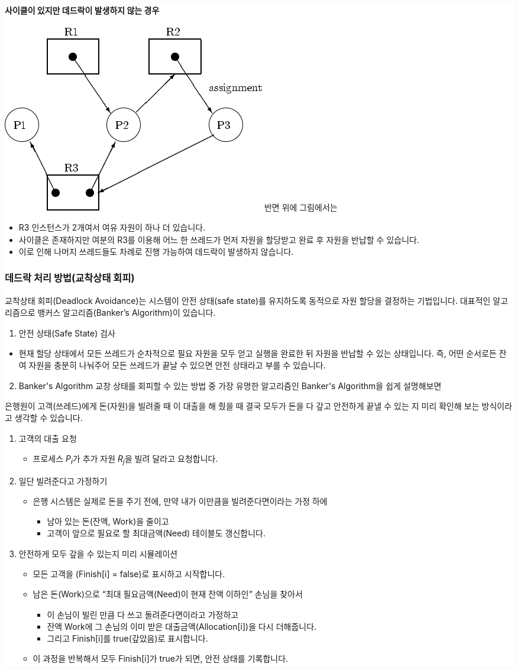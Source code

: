 #### 사이클이 있지만 데드락이 발생하지 않는 경우 
![alt text](image-4.png)
반면 위에 그림에서는
- R3 인스턴스가 2개여서 여유 자원이 하나 더 있습니다.  
- 사이클은 존재하지만 여분의 R3를 이용해 어느 한 쓰레드가 먼저 자원을 할당받고 완료 후 자원을 반납할 수 있습니다.  
- 이로 인해 나머지 쓰레드들도 차례로 진행 가능하여 데드락이 발생하지 않습니다.

### 데드락 처리 방법(교착상태 회피)

교착상태 회피(Deadlock Avoidance)는 시스템이 안전 상태(safe state)를 유지하도록 동적으로 자원 할당을 결정하는 기법입니다. 대표적인 알고리즘으로 뱅커스 알고리즘(Banker’s Algorithm)이 있습니다.

1. 안전 상태(Safe State) 검사

- 현재 할당 상태에서 모든 쓰레드가 순차적으로 필요 자원을 모두 얻고 실행을 완료한 뒤 자원을 반납할 수 있는 상태입니다. 즉, 어떤 순서로든 잔여 자원을 충분히 나눠주어 모든 쓰레드가 끝날 수 있으면 안전 상태라고 부를 수 있습니다.

2. Banker's Algorithm
교창 상태를 회피할 수 있는 방법 중 가장 유명한 알고리즘인 Banker's Algorithm을 쉽게 설명해보면

은행원이 고객(쓰레드)에게 돈(자원)을 빌려줄 때 이 대출을 해 줬을 때 결국 모두가 돈을 다 갚고 안전하게 끝낼 수 있는 지 미리 확인해 보는 방식이라고 생각할 수 있습니다.

1. 고객의 대출 요청

   * 프로세스 $P_i$가 추가 자원 $R_j$을 빌려 달라고 요청합니다.

2. 일단 빌려준다고 가정하기

   * 은행 시스템은 실제로 돈을 주기 전에, 만약 내가 이만큼을 빌려준다면이라는 가정 하에

     * 남아 있는 돈(잔액, Work)을 줄이고
     * 고객이 앞으로 필요로 할 최대금액(Need) 테이블도 갱신합니다.

3. 안전하게 모두 갚을 수 있는지 미리 시뮬레이션

   * 모든 고객을 (Finish\[i] = false)로 표시하고 시작합니다.
   * 남은 돈(Work)으로 “최대 필요금액(Need)이 현재 잔액 이하인” 손님을 찾아서

     * 이 손님이 빌린 만큼 다 쓰고 돌려준다면이라고 가정하고
     * 잔액 Work에 그 손님의 이미 받은 대출금액(Allocation\[i])을 다시 더해줍니다.
     * 그리고 Finish\[i]를 true(갚았음)로 표시합니다.
   * 이 과정을 반복해서 모두 Finish\[i]가 true가 되면, 안전 상태를 기록합니다.
